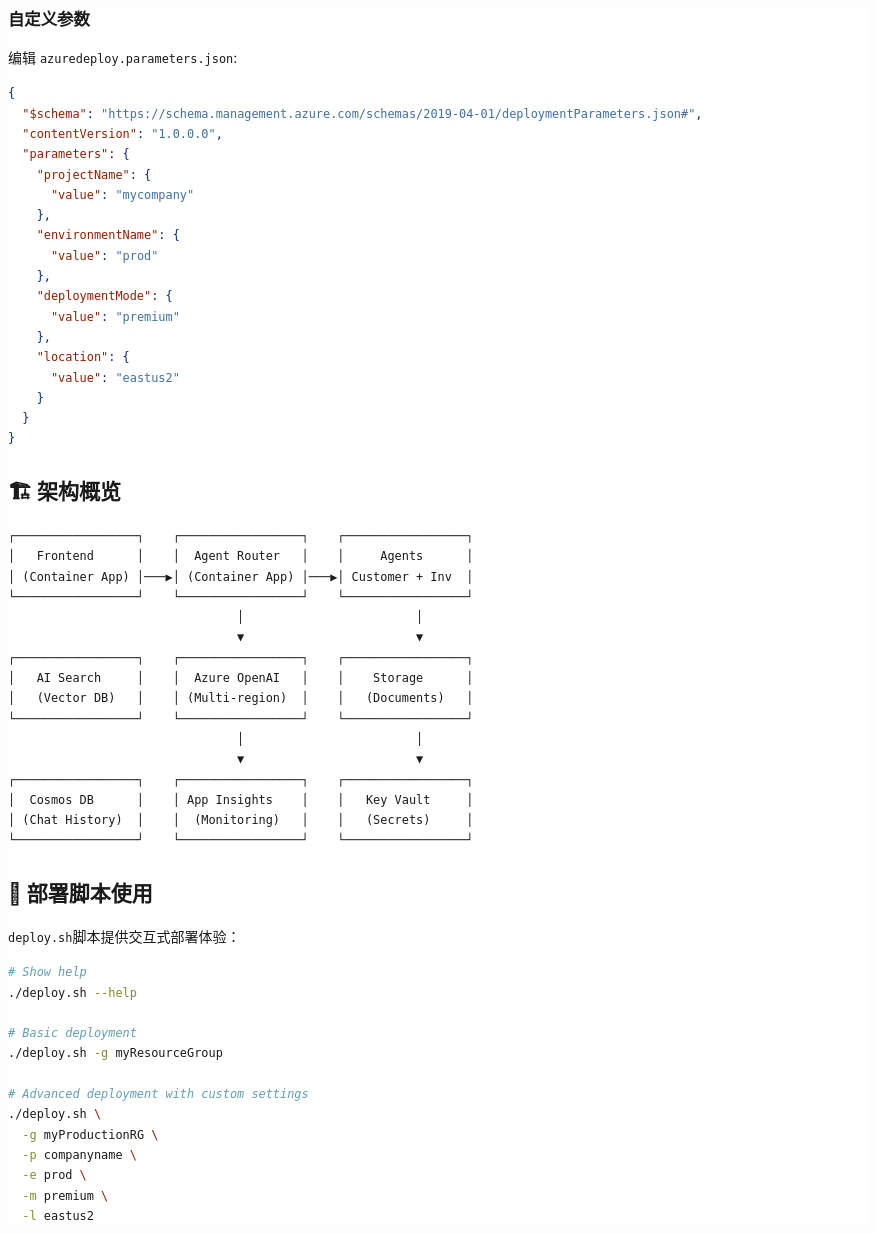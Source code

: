 ### 自定义参数

编辑 `azuredeploy.parameters.json`:

```json
{
  "$schema": "https://schema.management.azure.com/schemas/2019-04-01/deploymentParameters.json#",
  "contentVersion": "1.0.0.0",
  "parameters": {
    "projectName": {
      "value": "mycompany"
    },
    "environmentName": {
      "value": "prod"
    },
    "deploymentMode": {
      "value": "premium"
    },
    "location": {
      "value": "eastus2"
    }
  }
}
```

## 🏗️ 架构概览

```
┌─────────────────┐    ┌─────────────────┐    ┌─────────────────┐
│   Frontend      │    │  Agent Router   │    │     Agents      │
│ (Container App) │───▶│ (Container App) │───▶│ Customer + Inv  │
└─────────────────┘    └─────────────────┘    └─────────────────┘
                                │                        │
                                ▼                        ▼
┌─────────────────┐    ┌─────────────────┐    ┌─────────────────┐
│   AI Search     │    │  Azure OpenAI   │    │    Storage      │
│   (Vector DB)   │    │ (Multi-region)  │    │   (Documents)   │
└─────────────────┘    └─────────────────┘    └─────────────────┘
                                │                        │
                                ▼                        ▼
┌─────────────────┐    ┌─────────────────┐    ┌─────────────────┐
│  Cosmos DB      │    │ App Insights    │    │   Key Vault     │
│ (Chat History)  │    │  (Monitoring)   │    │   (Secrets)     │
└─────────────────┘    └─────────────────┘    └─────────────────┘
```

## 📖 部署脚本使用

`deploy.sh`脚本提供交互式部署体验：

```bash
# Show help
./deploy.sh --help

# Basic deployment
./deploy.sh -g myResourceGroup

# Advanced deployment with custom settings
./deploy.sh \
  -g myProductionRG \
  -p companyname \
  -e prod \
  -m premium \
  -l eastus2

```